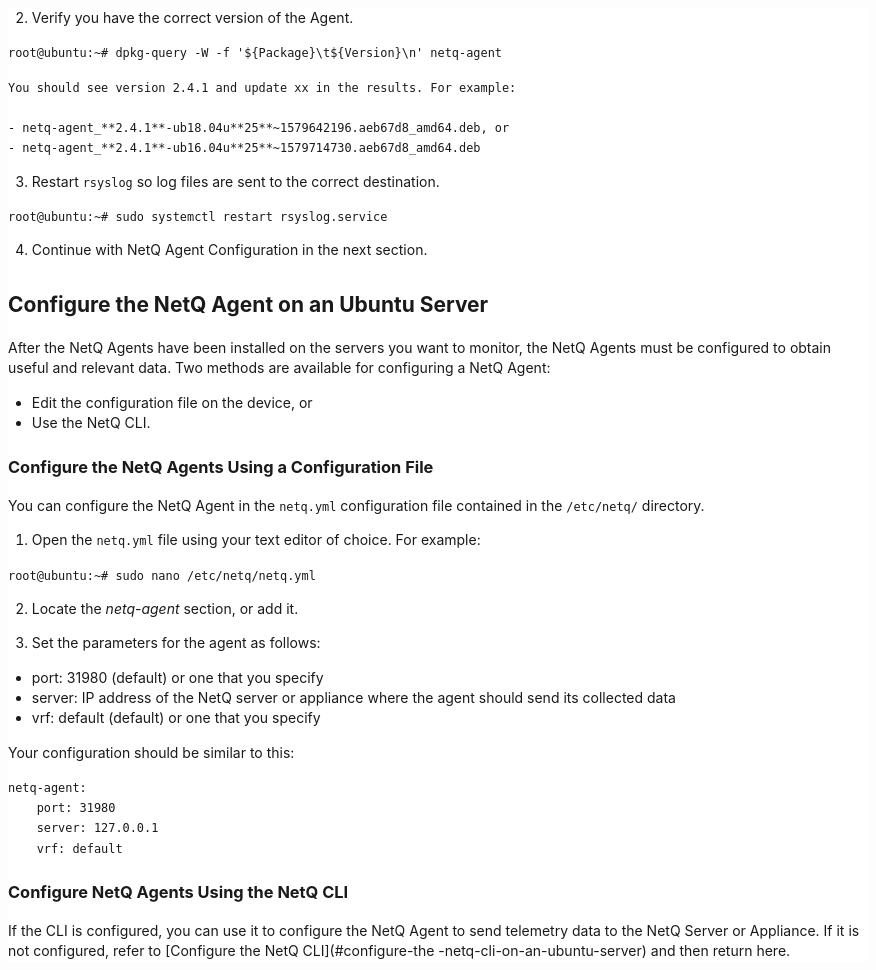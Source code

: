 2. Verify you have the correct version of the Agent.

```
root@ubuntu:~# dpkg-query -W -f '${Package}\t${Version}\n' netq-agent
```

    You should see version 2.4.1 and update xx in the results. For example:

    - netq-agent_**2.4.1**-ub18.04u**25**~1579642196.aeb67d8_amd64.deb, or
    - netq-agent_**2.4.1**-ub16.04u**25**~1579714730.aeb67d8_amd64.deb

3. Restart `rsyslog` so log files are sent to the correct destination.

```
root@ubuntu:~# sudo systemctl restart rsyslog.service
```

4.  Continue with NetQ Agent Configuration in the next section.

## Configure the NetQ Agent on an Ubuntu Server

After the NetQ Agents have been installed on the servers you want to monitor, the NetQ Agents must be configured to obtain useful and relevant data. Two methods are available for configuring a NetQ Agent:

- Edit the configuration file on the device, or
- Use the NetQ CLI.

### Configure the NetQ Agents Using a Configuration File

You can configure the NetQ Agent in the `netq.yml` configuration file contained in the `/etc/netq/` directory.

1. Open the `netq.yml` file using your text editor of choice. For example:

```
root@ubuntu:~# sudo nano /etc/netq/netq.yml
```

2. Locate the *netq-agent* section, or add it.

3. Set the parameters for the agent as follows:
  - port: 31980 (default) or one that you specify
  - server: IP address of the NetQ server or appliance where the agent should send its collected data
  - vrf: default (default) or one that you specify

Your configuration should be similar to this:

```
netq-agent:
    port: 31980
    server: 127.0.0.1
    vrf: default
```

### Configure NetQ Agents Using the NetQ CLI

If the CLI is configured, you can use it to configure the NetQ Agent to send telemetry data to the NetQ Server or Appliance. If it is not configured, refer to [Configure the NetQ CLI](#configure-the -netq-cli-on-an-ubuntu-server) and then return here.
